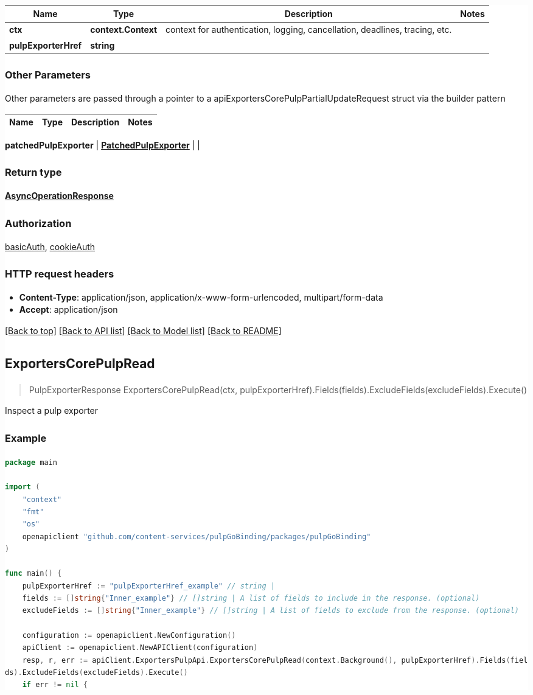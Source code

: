 
Name | Type | Description  | Notes
------------- | ------------- | ------------- | -------------
**ctx** | **context.Context** | context for authentication, logging, cancellation, deadlines, tracing, etc.
**pulpExporterHref** | **string** |  | 

### Other Parameters

Other parameters are passed through a pointer to a apiExportersCorePulpPartialUpdateRequest struct via the builder pattern


Name | Type | Description  | Notes
------------- | ------------- | ------------- | -------------

 **patchedPulpExporter** | [**PatchedPulpExporter**](PatchedPulpExporter.md) |  | 

### Return type

[**AsyncOperationResponse**](AsyncOperationResponse.md)

### Authorization

[basicAuth](../README.md#basicAuth), [cookieAuth](../README.md#cookieAuth)

### HTTP request headers

- **Content-Type**: application/json, application/x-www-form-urlencoded, multipart/form-data
- **Accept**: application/json

[[Back to top]](#) [[Back to API list]](../README.md#documentation-for-api-endpoints)
[[Back to Model list]](../README.md#documentation-for-models)
[[Back to README]](../README.md)


## ExportersCorePulpRead

> PulpExporterResponse ExportersCorePulpRead(ctx, pulpExporterHref).Fields(fields).ExcludeFields(excludeFields).Execute()

Inspect a pulp exporter



### Example

```go
package main

import (
    "context"
    "fmt"
    "os"
    openapiclient "github.com/content-services/pulpGoBinding/packages/pulpGoBinding"
)

func main() {
    pulpExporterHref := "pulpExporterHref_example" // string | 
    fields := []string{"Inner_example"} // []string | A list of fields to include in the response. (optional)
    excludeFields := []string{"Inner_example"} // []string | A list of fields to exclude from the response. (optional)

    configuration := openapiclient.NewConfiguration()
    apiClient := openapiclient.NewAPIClient(configuration)
    resp, r, err := apiClient.ExportersPulpApi.ExportersCorePulpRead(context.Background(), pulpExporterHref).Fields(fields).ExcludeFields(excludeFields).Execute()
    if err != nil {
```